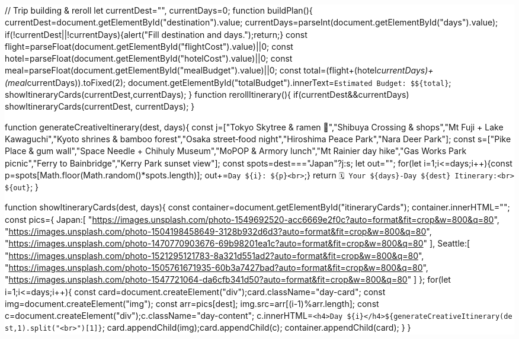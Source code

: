  // Trip building & reroll
  let currentDest="", currentDays=0;
  function buildPlan(){
    currentDest=document.getElementById("destination").value;
    currentDays=parseInt(document.getElementById("days").value);
    if(!currentDest||!currentDays){alert("Fill destination and days.");return;}
    const flight=parseFloat(document.getElementById("flightCost").value)||0;
    const hotel=parseFloat(document.getElementById("hotelCost").value)||0;
    const meal=parseFloat(document.getElementById("mealBudget").value)||0;
    const total=(flight+(hotel*currentDays)+(meal*currentDays)).toFixed(2);
    document.getElementById("totalBudget").innerText=`Estimated Budget: $${total}`;
    showItineraryCards(currentDest,currentDays);
  }
  function rerollItinerary(){
    if(currentDest&&currentDays) showItineraryCards(currentDest, currentDays);
  }

  function generateCreativeItinerary(dest, days){
    const j=["Tokyo Skytree & ramen 🍜","Shibuya Crossing & shops","Mt Fuji + Lake Kawaguchi","Kyoto shrines & bamboo forest","Osaka street‑food night","Hiroshima Peace Park","Nara Deer Park"]; 
    const s=["Pike Place & gum wall","Space Needle + Chihuly Museum","MoPOP & Armory lunch","Mt Rainier day hike","Gas Works Park picnic","Ferry to Bainbridge","Kerry Park sunset view"];
    const spots=dest==="Japan"?j:s;
    let out="";
    for(let i=1;i<=days;i++){const p=spots[Math.floor(Math.random()*spots.length)]; out+=`Day ${i}: ${p}<br>`;}
    return `🗓️ Your ${days}-Day ${dest} Itinerary:<br>${out}`;
  }

  function showItineraryCards(dest, days){
    const container=document.getElementById("itineraryCards");
    container.innerHTML="";
    const pics={
      Japan:[
        "https://images.unsplash.com/photo-1549692520-acc6669e2f0c?auto=format&fit=crop&w=800&q=80",
        "https://images.unsplash.com/photo-1504198458649-3128b932d6d3?auto=format&fit=crop&w=800&q=80",
        "https://images.unsplash.com/photo-1470770903676-69b98201ea1c?auto=format&fit=crop&w=800&q=80"
      ],
      Seattle:[
        "https://images.unsplash.com/photo-1521295121783-8a321d551ad2?auto=format&fit=crop&w=800&q=80",
        "https://images.unsplash.com/photo-1505761671935-60b3a7427bad?auto=format&fit=crop&w=800&q=80",
        "https://images.unsplash.com/photo-1547721064-da6cfb341d50?auto=format&fit=crop&w=800&q=80"
      ]
    };
    for(let i=1;i<=days;i++){
      const card=document.createElement("div");card.className="day-card";
      const img=document.createElement("img");
      const arr=pics[dest];
      img.src=arr[(i-1)%arr.length];
      const c=document.createElement("div");c.className="day-content";
      c.innerHTML=`<h4>Day ${i}</h4>${generateCreativeItinerary(dest,1).split("<br>")[1]}`;
      card.appendChild(img);card.appendChild(c);
      container.appendChild(card);
    }
  }
</script>
</body>
</html>
